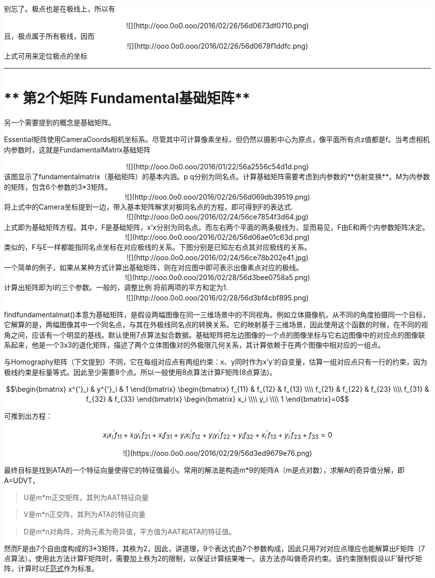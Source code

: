 别忘了。极点也是在极线上，所以有
<center>![](http://ooo.0o0.ooo/2016/02/26/56d0673df0710.png)</center>
且，极点属于所有极线，因而
<center>![](http://ooo.0o0.ooo/2016/02/26/56d0678f1ddfc.png)</center>
上式可用来定位极点的坐标

* * *

# ** 第2个矩阵 Fundamental基础矩阵**

另一个需要提到的概念是基础矩阵。

Essential矩阵使用CameraCoords相机坐标系。尽管其中可计算像素坐标，但仍然以摄影中心为原点，像平面所有点z值都是f。当考虑相机内参数时，这就是FundamentalMatrix基础矩阵
<center>![](http://ooo.0o0.ooo/2016/01/22/56a2556c54d1d.png)</center>
该图显示了fundamentalmatrix（基础矩阵）的基本内涵。p q分别为同名点。计算基础矩阵需要考虑到内参数的**仿射变换**。M为内参数的矩阵，包含6个参数的3*3矩阵。
<center>![](http://ooo.0o0.ooo/2016/02/26/56d069db39519.png)</center>
将上式中的Camera坐标提到一边，带入基本矩阵解求对极同名点的方程，即可得到F的表达式.
<center>![](http://ooo.0o0.ooo/2016/02/24/56ce7854f3d64.jpg)</center>
上式即为基础矩阵方程。其中，F是基础矩阵，x’x分别为同名点。而左右两个平面的两条极线为，显而易见，F由E和两个内参数矩阵决定。
<center>![](http://ooo.0o0.ooo/2016/02/26/56d06ae01c63d.png)</center>
类似的，F与E一样都能指同名点坐标在对应极线的关系。下图分别是已知左右点其对应极线的关系。
<center>![](http://ooo.0o0.ooo/2016/02/24/56ce78b202e41.jpg)</center>
一个简单的例子，如果从某种方式计算出基础矩阵，则在对应图中即可表示出像素点对应的极线。
<center>![](http://ooo.0o0.ooo/2016/02/28/56d3bee0758a5.png)</center>
计算出矩阵即为l的三个参数。一般的，调整比例 将前两项的平方和定为1.
<center>![](http://ooo.0o0.ooo/2016/02/28/56d3bf4cbf895.png)</center>

findfundamentalmat()本意为基础矩阵，是假设两幅图像在同一三维场景中的不同视角。例如立体摄像机，从不同的角度拍摄同一个目标，它解算的是，两幅图像其中一个同名点，与其在外极线同名点的转换关系。它的映射基于三维场景，因此使用这个函数的时候，在不同的视角之间，应该有一个明显的基线。默认使用7点算法拟合数据。基础矩阵把左边图像的一个点的图像坐标与它右边图像中的对应点的图像联系起来，他是一个3x3的退化矩阵，描述了两个立体图像对的外极限几何关系，其计算依赖于在两个图像中相对应的一组点。

与Homography矩阵（下文提到）不同，它在每组对应点有两组约束：x、y同时作为x’y’的自变量，估算一组对应点只有一行的约束，因为极线约束是标量等式。因此至少需要8个点。所以一般使用8点算法计算F矩阵(8点算法)。

$$\begin{bmatrix} x^{'}_i & y^{'}_i & 1 \end{bmatrix} \begin{bmatrix} f_{11} & f_{12} & f_{13} \\\\ f_{21} & f_{22} & f_{23} \\\\  f_{31} & f_{32}  & f_{33}  \end{bmatrix} \begin{bmatrix} x_i \\\\ y_i \\\\ 1 \end{bmatrix}=0$$

可推到出方程：

$$ x_i x^{'}_i f_{11} + x_i y^{'}_i f_{21} + x_i f_{31} + y_i x^{'}_i f_{12} + y_i y^{'}_i f_{22} + y_i f_{32} + {x_i}^{'} f_{13} + y^{'}_i f_{23} + f_{33} =0$$

<center>![](https://ooo.0o0.ooo/2016/02/29/56d3ed9679e76.png)</center>

最终目标是找到ATA的一个特征向量使得它的特征值最小。常用的解法是构造m*9的矩阵A（m是点对数），求解A的奇异值分解，即A=UDVT，

>U是m*m正交矩阵，其列为AAT特征向量

>V是m*n正交阵，其列为ATA的特征向量

>D是m*n对角阵，对角元素为奇异值，平方值为AAT和ATA的特征值。

然而F是由7个自由度构成的3*3矩阵，其秩为2，因此，讲道理，9个表达式由7个参数构成，因此只用7对对应点理应也能解算出F矩阵（7点算法）。使用此方法计算F矩阵时，需要加上秩为2的限制，以保证计算结果唯一。该方法亦叫做奇异约束。该约束限制假设以F’替代F矩阵，计算时以[F范式](https://zh.wikipedia.org/wiki/%E7%9F%A9%E9%99%A3%E7%AF%84%E6%95%B8#.E5.BC.97.E7.BD.97.E8.B4.9D.E5.B0.BC.E4.B9.8C.E6.96.AF.E7.AF.84.E6.95.B0)作为标准。
